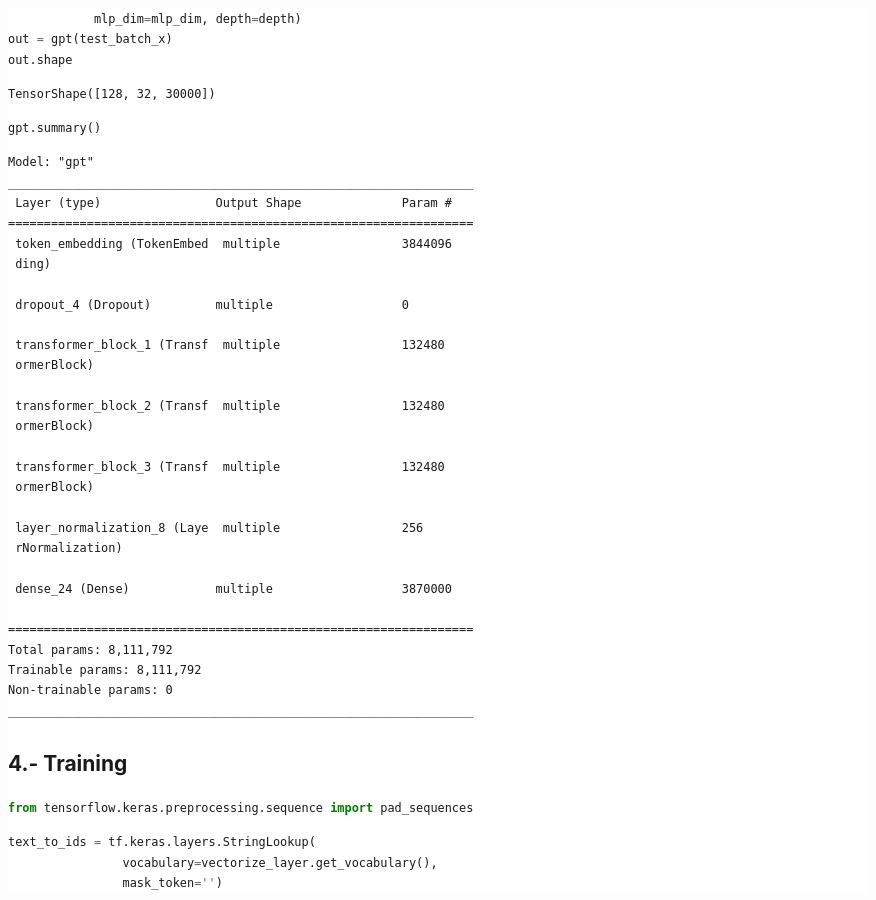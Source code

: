 ```python
            mlp_dim=mlp_dim, depth=depth)
out = gpt(test_batch_x)
out.shape
```




    TensorShape([128, 32, 30000])




```python
gpt.summary()
```

    Model: "gpt"
    _________________________________________________________________
     Layer (type)                Output Shape              Param #   
    =================================================================
     token_embedding (TokenEmbed  multiple                 3844096   
     ding)                                                           
                                                                     
     dropout_4 (Dropout)         multiple                  0         
                                                                     
     transformer_block_1 (Transf  multiple                 132480    
     ormerBlock)                                                     
                                                                     
     transformer_block_2 (Transf  multiple                 132480    
     ormerBlock)                                                     
                                                                     
     transformer_block_3 (Transf  multiple                 132480    
     ormerBlock)                                                     
                                                                     
     layer_normalization_8 (Laye  multiple                 256       
     rNormalization)                                                 
                                                                     
     dense_24 (Dense)            multiple                  3870000   
                                                                     
    =================================================================
    Total params: 8,111,792
    Trainable params: 8,111,792
    Non-trainable params: 0
    _________________________________________________________________


## 4.- Training


```python
from tensorflow.keras.preprocessing.sequence import pad_sequences
```


```python
text_to_ids = tf.keras.layers.StringLookup(
                vocabulary=vectorize_layer.get_vocabulary(),
                mask_token='')
```
